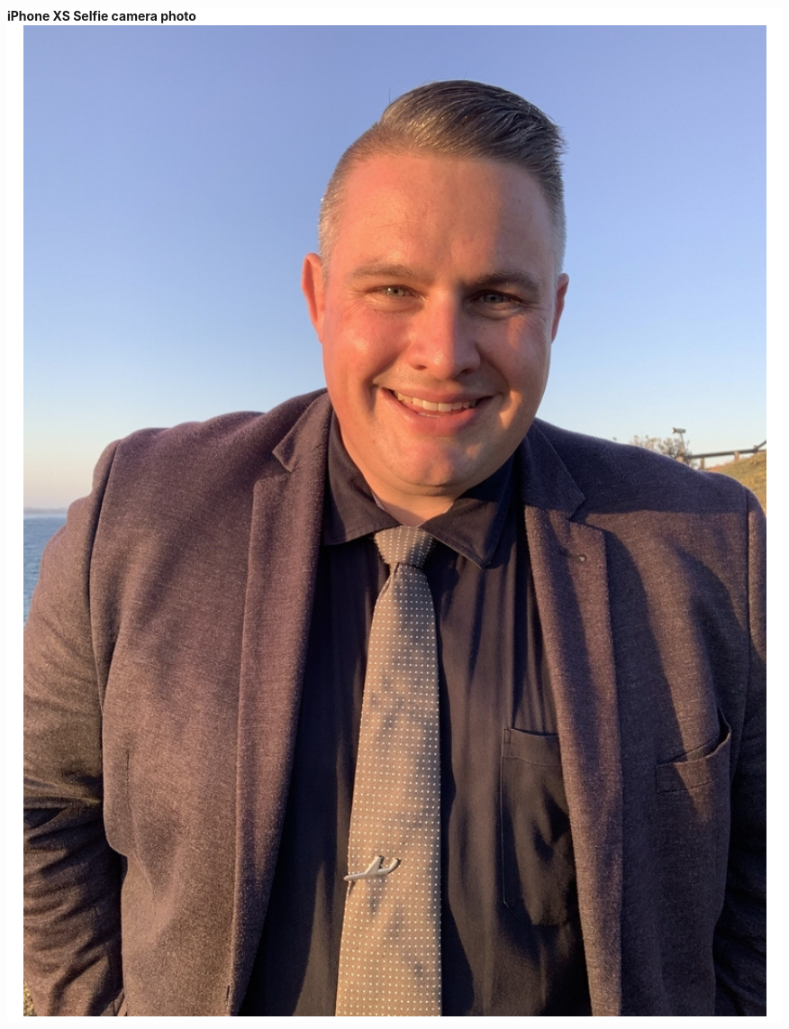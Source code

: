 **iPhone XS Selfie camera photo**
<img src="uploads/2020/af5d3c77cf.jpg" style="float:none; width:100%;" />
